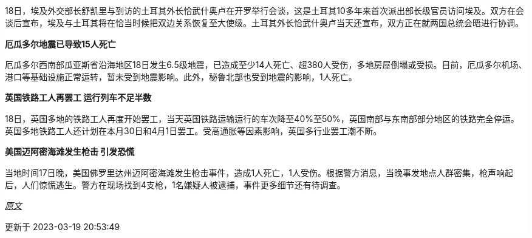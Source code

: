 18日，埃及外交部长舒凯里与到访的土耳其外长恰武什奥卢在开罗举行会谈，这是土耳其10多年来首次派出部长级官员访问埃及。双方在会谈后宣布，埃及与土耳其将在恰当时候把双边关系恢复至大使级。土耳其外长恰武什奥卢当天还宣布，双方正在就两国总统会晤进行协调。  

**厄瓜多尔地震已导致15人死亡**  

厄瓜多尔西南部瓜亚斯省沿海地区18日发生6.5级地震，已造成至少14人死亡、超380人受伤，多地房屋倒塌或受损。目前，厄瓜多尔机场、港口等基础设施正常运转，暂未受到地震影响。此外，秘鲁北部也受到地震的影响，1人死亡。  

**英国铁路工人再罢工 运行列车不足半数**  

18日，英国多地的铁路工人再度开始罢工，当天英国铁路运输运行的车次降至40%至50%，英国南部与东南部部分地区的铁路完全停运。英国多地铁路工人还计划在本月30日和4月1日罢工。受高通胀等因素影响，英国多行业罢工潮不断。  

**美国迈阿密海滩发生枪击 引发恐慌**  

当地时间17日晚，美国佛罗里达州迈阿密海滩发生枪击事件，造成1人死亡，1人受伤。根据警方消息，当晚事发地点人群密集，枪声响起后，人们惊慌逃生。警方在现场找到4支枪，1名嫌疑人被逮捕，事件更多细节还有待调查。

*[原文](https://tv.cctv.com/2023/03/19/VIDE97NWRWlD3Y0gkoJn98e7230319.shtml)*


更新于 2023-03-19 20:53:49
  